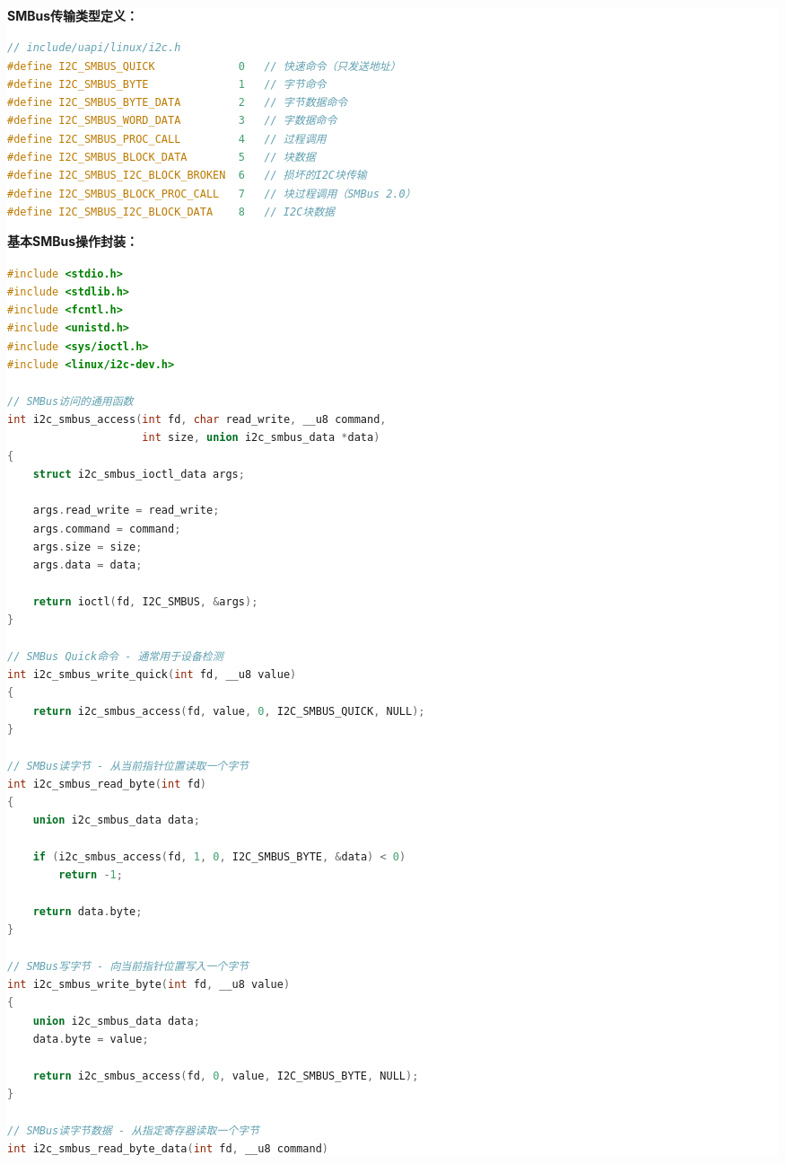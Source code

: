 **SMBus传输类型定义：**
```c
// include/uapi/linux/i2c.h
#define I2C_SMBUS_QUICK             0   // 快速命令（只发送地址）
#define I2C_SMBUS_BYTE              1   // 字节命令
#define I2C_SMBUS_BYTE_DATA         2   // 字节数据命令
#define I2C_SMBUS_WORD_DATA         3   // 字数据命令
#define I2C_SMBUS_PROC_CALL         4   // 过程调用
#define I2C_SMBUS_BLOCK_DATA        5   // 块数据
#define I2C_SMBUS_I2C_BLOCK_BROKEN  6   // 损坏的I2C块传输
#define I2C_SMBUS_BLOCK_PROC_CALL   7   // 块过程调用（SMBus 2.0）
#define I2C_SMBUS_I2C_BLOCK_DATA    8   // I2C块数据
```

**基本SMBus操作封装：**
```c
#include <stdio.h>
#include <stdlib.h>
#include <fcntl.h>
#include <unistd.h>
#include <sys/ioctl.h>
#include <linux/i2c-dev.h>

// SMBus访问的通用函数
int i2c_smbus_access(int fd, char read_write, __u8 command,
                     int size, union i2c_smbus_data *data)
{
    struct i2c_smbus_ioctl_data args;
    
    args.read_write = read_write;
    args.command = command;
    args.size = size;
    args.data = data;
    
    return ioctl(fd, I2C_SMBUS, &args);
}

// SMBus Quick命令 - 通常用于设备检测
int i2c_smbus_write_quick(int fd, __u8 value)
{
    return i2c_smbus_access(fd, value, 0, I2C_SMBUS_QUICK, NULL);
}

// SMBus读字节 - 从当前指针位置读取一个字节
int i2c_smbus_read_byte(int fd)
{
    union i2c_smbus_data data;
    
    if (i2c_smbus_access(fd, 1, 0, I2C_SMBUS_BYTE, &data) < 0)
        return -1;
    
    return data.byte;
}

// SMBus写字节 - 向当前指针位置写入一个字节
int i2c_smbus_write_byte(int fd, __u8 value)
{
    union i2c_smbus_data data;
    data.byte = value;
    
    return i2c_smbus_access(fd, 0, value, I2C_SMBUS_BYTE, NULL);
}

// SMBus读字节数据 - 从指定寄存器读取一个字节
int i2c_smbus_read_byte_data(int fd, __u8 command)
```